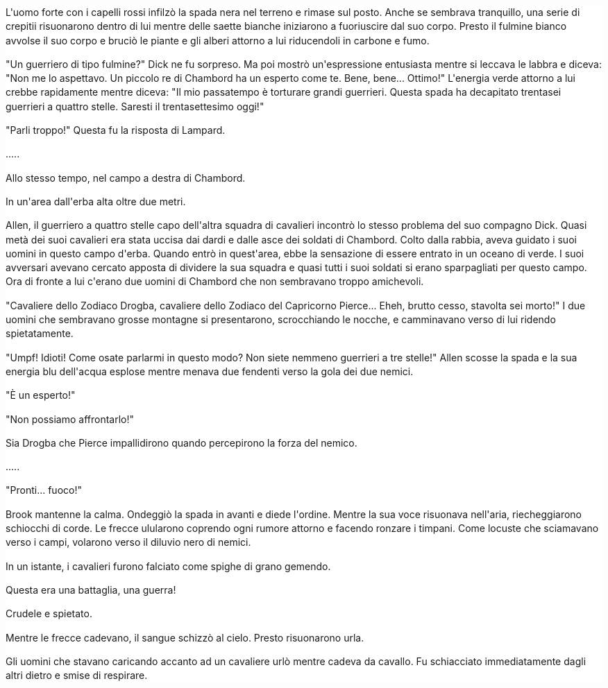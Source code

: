 L'uomo forte con i capelli rossi infilzò la spada nera nel terreno e rimase sul posto. Anche se sembrava tranquillo, una serie di crepitii risuonarono dentro di lui mentre delle saette bianche iniziarono a fuoriuscire dal suo corpo. Presto il fulmine bianco avvolse il suo corpo e bruciò le piante e gli alberi attorno a lui riducendoli in carbone e fumo.

"Un guerriero di tipo fulmine?" Dick ne fu sorpreso. Ma poi mostrò un'espressione entusiasta mentre si leccava le labbra e diceva: "Non me lo aspettavo. Un piccolo re di Chambord ha un esperto come te. Bene, bene... Ottimo!" L'energia verde attorno a lui crebbe rapidamente mentre diceva: "Il mio passatempo è torturare grandi guerrieri. Questa spada ha decapitato trentasei guerrieri a quattro stelle. Saresti il trentasettesimo oggi!"

"Parli troppo!" Questa fu la risposta di Lampard.

.....

Allo stesso tempo, nel campo a destra di Chambord.

In un'area dall'erba alta oltre due metri.

Allen, il guerriero a quattro stelle capo dell'altra squadra di cavalieri incontrò lo stesso problema del suo compagno Dick. Quasi metà dei suoi cavalieri era stata uccisa dai dardi e dalle asce dei soldati di Chambord.
Colto dalla rabbia, aveva guidato i suoi uomini in questo campo d'erba. Quando entrò in quest'area, ebbe la sensazione di essere entrato in un oceano di verde. I suoi avversari avevano cercato apposta di dividere la sua squadra e quasi tutti i suoi soldati si erano sparpagliati per questo campo. Ora di fronte a lui c'erano due uomini di Chambord che non sembravano troppo amichevoli.

"Cavaliere dello Zodiaco Drogba, cavaliere dello Zodiaco del Capricorno Pierce... Eheh, brutto cesso, stavolta sei morto!" I due uomini che sembravano grosse montagne si presentarono, scrocchiando le nocche, e camminavano verso di lui ridendo spietatamente.

"Umpf! Idioti! Come osate parlarmi in questo modo? Non siete nemmeno guerrieri a tre stelle!" Allen scosse la spada e la sua energia blu dell'acqua esplose mentre menava due fendenti verso la gola dei due nemici.

"È un esperto!"

"Non possiamo affrontarlo!"

Sia Drogba che Pierce impallidirono quando percepirono la forza del nemico.

.....

"Pronti... fuoco!"

Brook mantenne la calma. Ondeggiò la spada in avanti e diede l'ordine. Mentre la sua voce risuonava nell'aria, riecheggiarono schiocchi di corde. Le frecce ulularono coprendo ogni rumore attorno e facendo ronzare i timpani. Come locuste che sciamavano verso i campi, volarono verso il diluvio nero di nemici.

In un istante, i cavalieri furono falciato come spighe di grano gemendo.

Questa era una battaglia, una guerra!

Crudele e spietato.

Mentre le frecce cadevano, il sangue schizzò al cielo. Presto risuonarono urla.

Gli uomini che stavano caricando accanto ad un cavaliere urlò mentre cadeva da cavallo. Fu schiacciato immediatamente dagli altri dietro e smise di respirare.
